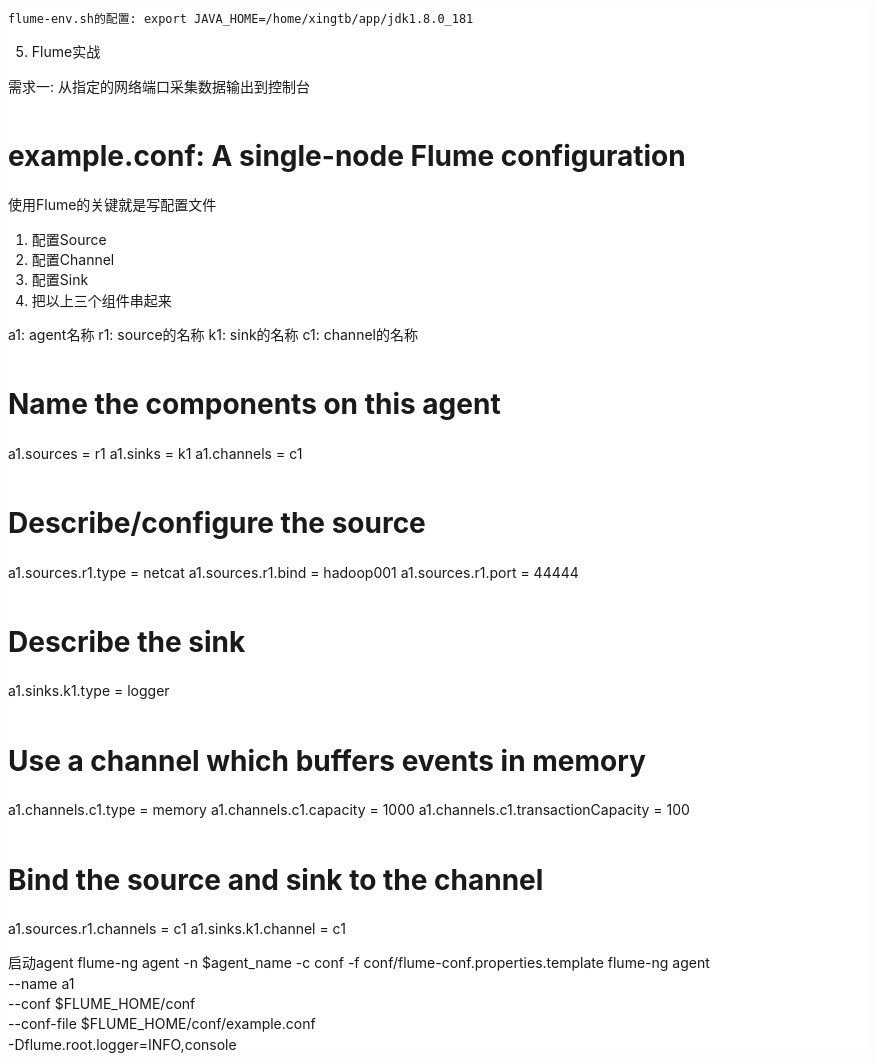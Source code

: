 	flume-env.sh的配置: export JAVA_HOME=/home/xingtb/app/jdk1.8.0_181




5. Flume实战
	

需求一: 从指定的网络端口采集数据输出到控制台

# example.conf: A single-node Flume configuration
使用Flume的关键就是写配置文件
1) 配置Source
2) 配置Channel
3) 配置Sink
4) 把以上三个组件串起来

a1: agent名称
r1: source的名称
k1: sink的名称
c1: channel的名称

# Name the components on this agent
a1.sources = r1
a1.sinks = k1
a1.channels = c1

# Describe/configure the source
a1.sources.r1.type = netcat
a1.sources.r1.bind = hadoop001
a1.sources.r1.port = 44444

# Describe the sink
a1.sinks.k1.type = logger

# Use a channel which buffers events in memory
a1.channels.c1.type = memory
a1.channels.c1.capacity = 1000
a1.channels.c1.transactionCapacity = 100

# Bind the source and sink to the channel
a1.sources.r1.channels = c1
a1.sinks.k1.channel = c1


启动agent
flume-ng agent -n $agent_name -c conf -f conf/flume-conf.properties.template
flume-ng agent \
--name a1 \
--conf $FLUME_HOME/conf \
--conf-file $FLUME_HOME/conf/example.conf \
-Dflume.root.logger=INFO,console
